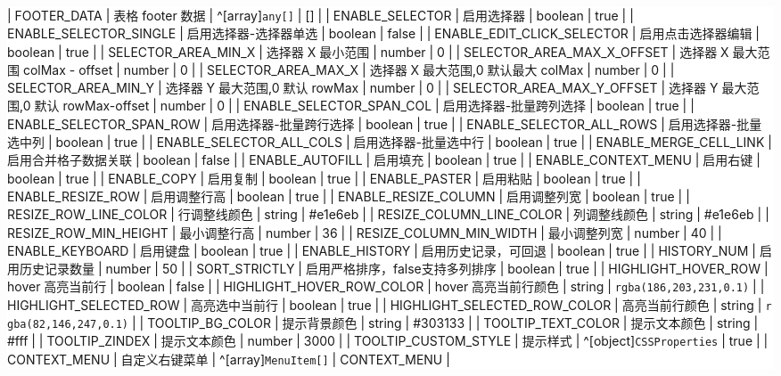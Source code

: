 | FOOTER_DATA | 表格 footer 数据 | ^[array]`any[]` | [] |
| ENABLE_SELECTOR | 启用选择器 | boolean | true |
| ENABLE_SELECTOR_SINGLE | 启用选择器-选择器单选 | boolean | false |
| ENABLE_EDIT_CLICK_SELECTOR | 启用点击选择器编辑 | boolean | true |
| SELECTOR_AREA_MIN_X | 选择器 X 最小范围 | number | 0 |
| SELECTOR_AREA_MAX_X_OFFSET | 选择器 X 最大范围 colMax - offset | number | 0 |
| SELECTOR_AREA_MAX_X | 选择器 X 最大范围,0 默认最大 colMax | number | 0 |
| SELECTOR_AREA_MIN_Y | 选择器 Y 最大范围,0 默认 rowMax | number | 0 |
| SELECTOR_AREA_MAX_Y_OFFSET | 选择器 Y 最大范围,0 默认 rowMax-offset | number | 0 |
| ENABLE_SELECTOR_SPAN_COL | 启用选择器-批量跨列选择 | boolean | true |
| ENABLE_SELECTOR_SPAN_ROW | 启用选择器-批量跨行选择 | boolean | true |
| ENABLE_SELECTOR_ALL_ROWS | 启用选择器-批量选中列 | boolean | true |
| ENABLE_SELECTOR_ALL_COLS | 启用选择器-批量选中行 | boolean | true |
| ENABLE_MERGE_CELL_LINK | 启用合并格子数据关联 | boolean | false |
| ENABLE_AUTOFILL | 启用填充 | boolean | true |
| ENABLE_CONTEXT_MENU | 启用右键 | boolean | true |
| ENABLE_COPY | 启用复制 | boolean | true |
| ENABLE_PASTER | 启用粘贴 | boolean | true |
| ENABLE_RESIZE_ROW | 启用调整行高 | boolean | true |
| ENABLE_RESIZE_COLUMN | 启用调整列宽 | boolean | true |
| RESIZE_ROW_LINE_COLOR | 行调整线颜色 | string | #e1e6eb |
| RESIZE_COLUMN_LINE_COLOR | 列调整线颜色 | string | #e1e6eb |
| RESIZE_ROW_MIN_HEIGHT | 最小调整行高 | number | 36 |
| RESIZE_COLUMN_MIN_WIDTH | 最小调整列宽 | number | 40 |
| ENABLE_KEYBOARD | 启用键盘 | boolean | true |
| ENABLE_HISTORY | 启用历史记录，可回退 | boolean | true |
| HISTORY_NUM | 启用历史记录数量 | number | 50 |
| SORT_STRICTLY | 启用严格排序，false支持多列排序 | boolean | true |
| HIGHLIGHT_HOVER_ROW | hover 高亮当前行 | boolean | false |
| HIGHLIGHT_HOVER_ROW_COLOR | hover 高亮当前行颜色 | string | `rgba(186,203,231,0.1)` |
| HIGHLIGHT_SELECTED_ROW | 高亮选中当前行 | boolean | true |
| HIGHLIGHT_SELECTED_ROW_COLOR | 高亮当前行颜色 | string | `rgba(82,146,247,0.1)` |
| TOOLTIP_BG_COLOR | 提示背景颜色 | string | #303133 |
| TOOLTIP_TEXT_COLOR | 提示文本颜色 | string | #fff |
| TOOLTIP_ZINDEX | 提示文本颜色 | number | 3000 |
| TOOLTIP_CUSTOM_STYLE | 提示样式 | ^[object]`CSSProperties` | true |
| CONTEXT_MENU | 自定义右键菜单 | ^[array]`MenuItem[]` | CONTEXT_MENU |